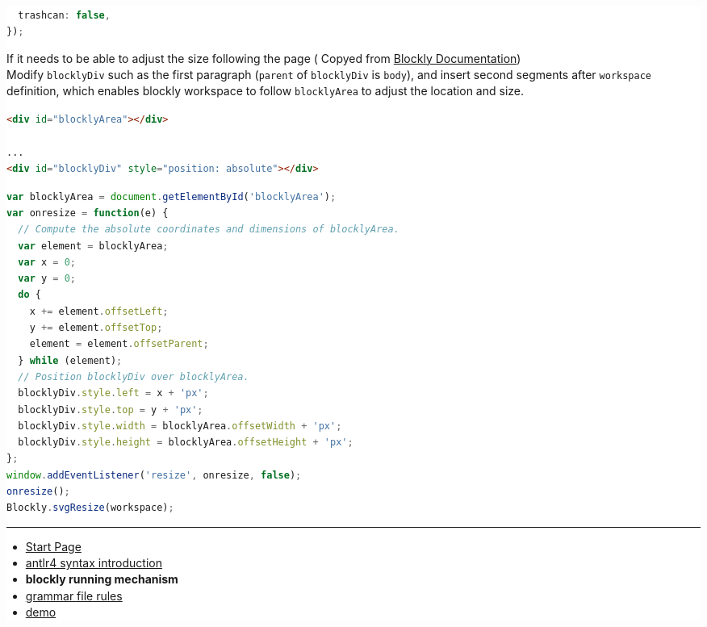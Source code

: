 ``` js
  trashcan: false,
});
```
If it needs to be able to adjust the size following the page ( Copyed from [Blockly Documentation](https://developers.google.com/blockly/guides/configure/web/resizable))  
Modify `blocklyDiv` such as the first paragraph (`parent` of `blocklyDiv` is `body`), and insert second segments after `workspace` definition, which enables blockly workspace to follow `blocklyArea` to adjust the location and size.
``` html
<div id="blocklyArea"></div>

...
<div id="blocklyDiv" style="position: absolute"></div>
```
``` js
var blocklyArea = document.getElementById('blocklyArea');
var onresize = function(e) {
  // Compute the absolute coordinates and dimensions of blocklyArea.
  var element = blocklyArea;
  var x = 0;
  var y = 0;
  do {
    x += element.offsetLeft;
    y += element.offsetTop;
    element = element.offsetParent;
  } while (element);
  // Position blocklyDiv over blocklyArea.
  blocklyDiv.style.left = x + 'px';
  blocklyDiv.style.top = y + 'px';
  blocklyDiv.style.width = blocklyArea.offsetWidth + 'px';
  blocklyDiv.style.height = blocklyArea.offsetHeight + 'px';
};
window.addEventListener('resize', onresize, false);
onresize();
Blockly.svgResize(workspace);
```

- - -

- [Start Page](en/README.md)  
- [antlr4 syntax introduction](en/antlr4.md)
- **blockly running mechanism**
- [grammar file rules](en/grammerFile.md)
- [demo](en/demo.md)